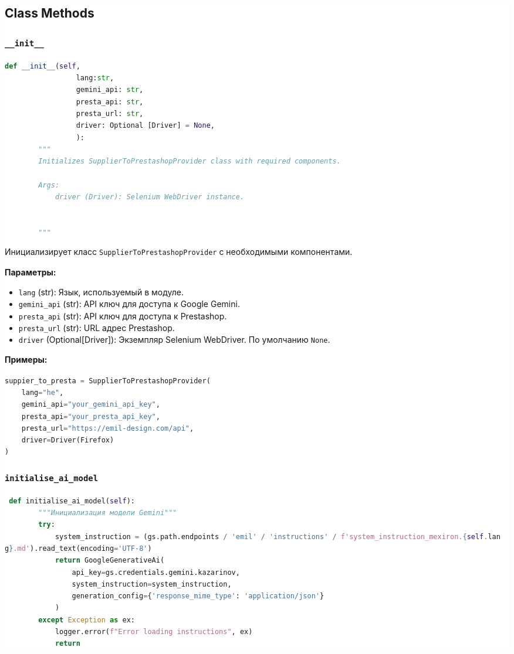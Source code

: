 ## Class Methods

### `__init__`

```python
def __init__(self, 
                 lang:str, 
                 gemini_api: str,
                 presta_api: str,
                 presta_url: str,
                 driver: Optional [Driver] = None,
                 ):
        """
        Initializes SupplierToPrestashopProvider class with required components.

        Args:
            driver (Driver): Selenium WebDriver instance.
            

        """
```

Инициализирует класс `SupplierToPrestashopProvider` с необходимыми компонентами.

**Параметры:**

- `lang` (str): Язык, используемый в модуле.
- `gemini_api` (str): API ключ для доступа к Google Gemini.
- `presta_api` (str): API ключ для доступа к Prestashop.
- `presta_url` (str): URL адрес Prestashop.
- `driver` (Optional[Driver]): Экземпляр Selenium WebDriver. По умолчанию `None`.

**Примеры:**

```python
suppier_to_presta = SupplierToPrestashopProvider(
    lang="he",
    gemini_api="your_gemini_api_key",
    presta_api="your_presta_api_key",
    presta_url="https://emil-design.com/api",
    driver=Driver(Firefox)
)
```

### `initialise_ai_model`

```python
 def initialise_ai_model(self):
        """Инициализация модели Gemini"""
        try:
            system_instruction = (gs.path.endpoints / 'emil' / 'instructions' / f'system_instruction_mexiron.{self.lang}.md').read_text(encoding='UTF-8')
            return GoogleGenerativeAi(
                api_key=gs.credentials.gemini.kazarinov,
                system_instruction=system_instruction,
                generation_config={'response_mime_type': 'application/json'}
            )
        except Exception as ex:
            logger.error(f"Error loading instructions", ex)
            return
```
